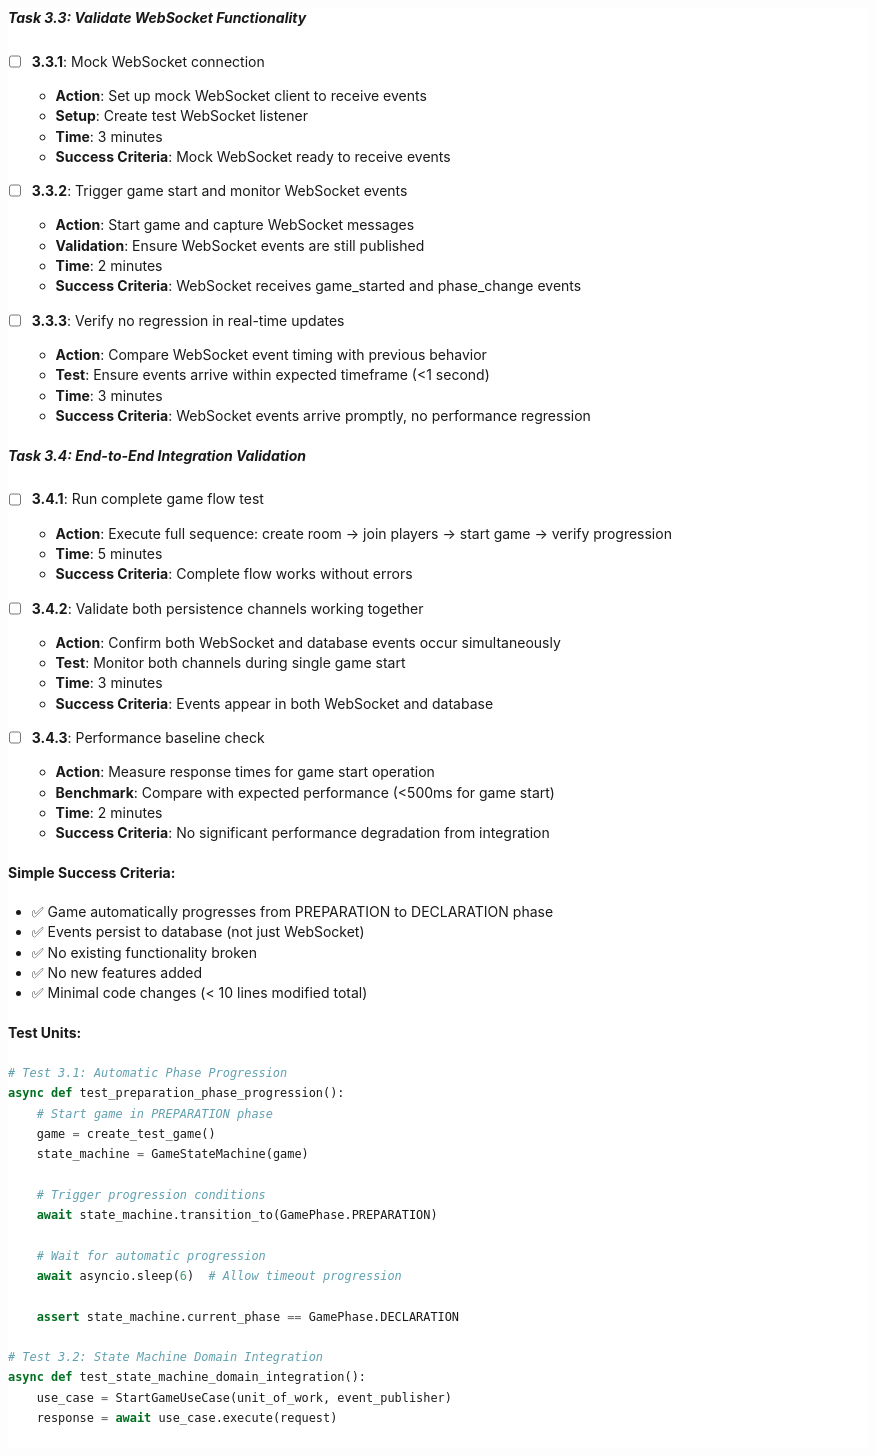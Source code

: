 ##### **Task 3.3: Validate WebSocket Functionality**
- [ ] **3.3.1**: Mock WebSocket connection
  - **Action**: Set up mock WebSocket client to receive events
  - **Setup**: Create test WebSocket listener
  - **Time**: 3 minutes
  - **Success Criteria**: Mock WebSocket ready to receive events

- [ ] **3.3.2**: Trigger game start and monitor WebSocket events
  - **Action**: Start game and capture WebSocket messages
  - **Validation**: Ensure WebSocket events are still published
  - **Time**: 2 minutes
  - **Success Criteria**: WebSocket receives game_started and phase_change events

- [ ] **3.3.3**: Verify no regression in real-time updates
  - **Action**: Compare WebSocket event timing with previous behavior
  - **Test**: Ensure events arrive within expected timeframe (<1 second)
  - **Time**: 3 minutes
  - **Success Criteria**: WebSocket events arrive promptly, no performance regression

##### **Task 3.4: End-to-End Integration Validation**
- [ ] **3.4.1**: Run complete game flow test
  - **Action**: Execute full sequence: create room → join players → start game → verify progression
  - **Time**: 5 minutes
  - **Success Criteria**: Complete flow works without errors

- [ ] **3.4.2**: Validate both persistence channels working together
  - **Action**: Confirm both WebSocket and database events occur simultaneously
  - **Test**: Monitor both channels during single game start
  - **Time**: 3 minutes
  - **Success Criteria**: Events appear in both WebSocket and database

- [ ] **3.4.3**: Performance baseline check
  - **Action**: Measure response times for game start operation
  - **Benchmark**: Compare with expected performance (<500ms for game start)
  - **Time**: 2 minutes
  - **Success Criteria**: No significant performance degradation from integration

#### **Simple Success Criteria:**
- ✅ Game automatically progresses from PREPARATION to DECLARATION phase
- ✅ Events persist to database (not just WebSocket)
- ✅ No existing functionality broken
- ✅ No new features added
- ✅ Minimal code changes (< 10 lines modified total)

#### **Test Units:**
```python
# Test 3.1: Automatic Phase Progression
async def test_preparation_phase_progression():
    # Start game in PREPARATION phase
    game = create_test_game()
    state_machine = GameStateMachine(game)
    
    # Trigger progression conditions
    await state_machine.transition_to(GamePhase.PREPARATION)
    
    # Wait for automatic progression
    await asyncio.sleep(6)  # Allow timeout progression
    
    assert state_machine.current_phase == GamePhase.DECLARATION

# Test 3.2: State Machine Domain Integration
async def test_state_machine_domain_integration():
    use_case = StartGameUseCase(unit_of_work, event_publisher)
    response = await use_case.execute(request)
    
```